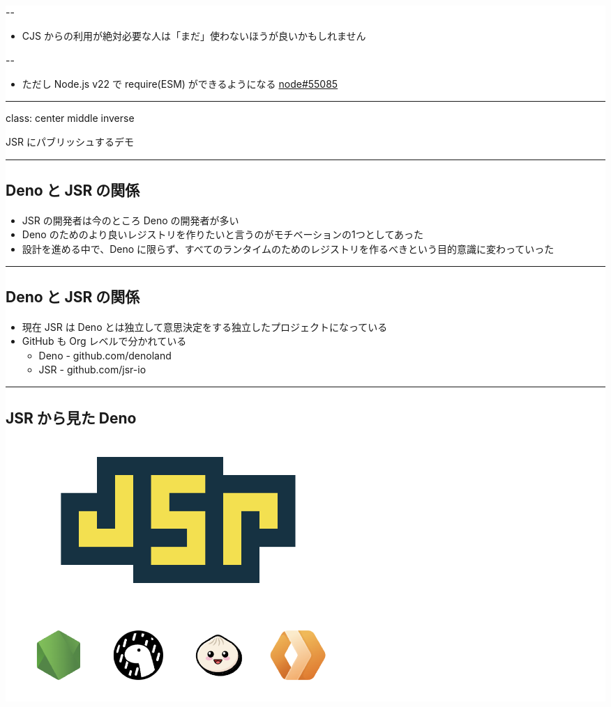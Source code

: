 --
- CJS からの利用が絶対必要な人は「まだ」使わないほうが良いかもしれません

--
- ただし Node.js v22 で require(ESM) ができるようになる [node#55085](https://github.com/nodejs/node/pull/55085)

---
class: center middle inverse

JSR にパブリッシュするデモ

---
## Deno と JSR の関係

- JSR の開発者は今のところ Deno の開発者が多い
- Deno のためのより良いレジストリを作りたいと言うのがモチベーションの1つとしてあった
- 設計を進める中で、Deno に限らず、すべてのランタイムのためのレジストリを作るべきという目的意識に変わっていった

---
## Deno と JSR の関係

- 現在 JSR は Deno とは独立して意思決定をする独立したプロジェクトになっている
- GitHub も Org レベルで分かれている
  - Deno - github.com/denoland
  - JSR - github.com/jsr-io

---
## JSR から見た Deno


<div class="text-center">
  <img src="./assets/jsr-and-runtimes.png" width="500" />